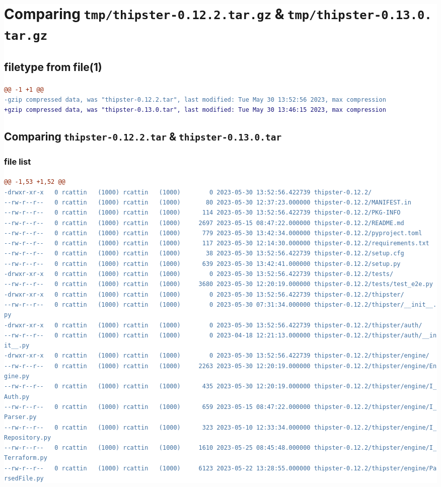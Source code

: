# Comparing `tmp/thipster-0.12.2.tar.gz` & `tmp/thipster-0.13.0.tar.gz`

## filetype from file(1)

```diff
@@ -1 +1 @@
-gzip compressed data, was "thipster-0.12.2.tar", last modified: Tue May 30 13:52:56 2023, max compression
+gzip compressed data, was "thipster-0.13.0.tar", last modified: Tue May 30 13:46:15 2023, max compression
```

## Comparing `thipster-0.12.2.tar` & `thipster-0.13.0.tar`

### file list

```diff
@@ -1,53 +1,52 @@
-drwxr-xr-x   0 rcattin   (1000) rcattin   (1000)        0 2023-05-30 13:52:56.422739 thipster-0.12.2/
--rw-r--r--   0 rcattin   (1000) rcattin   (1000)       80 2023-05-30 12:37:23.000000 thipster-0.12.2/MANIFEST.in
--rw-r--r--   0 rcattin   (1000) rcattin   (1000)      114 2023-05-30 13:52:56.422739 thipster-0.12.2/PKG-INFO
--rw-r--r--   0 rcattin   (1000) rcattin   (1000)     2697 2023-05-15 08:47:22.000000 thipster-0.12.2/README.md
--rw-r--r--   0 rcattin   (1000) rcattin   (1000)      779 2023-05-30 13:42:34.000000 thipster-0.12.2/pyproject.toml
--rw-r--r--   0 rcattin   (1000) rcattin   (1000)      117 2023-05-30 12:14:30.000000 thipster-0.12.2/requirements.txt
--rw-r--r--   0 rcattin   (1000) rcattin   (1000)       38 2023-05-30 13:52:56.422739 thipster-0.12.2/setup.cfg
--rw-r--r--   0 rcattin   (1000) rcattin   (1000)      639 2023-05-30 13:42:41.000000 thipster-0.12.2/setup.py
-drwxr-xr-x   0 rcattin   (1000) rcattin   (1000)        0 2023-05-30 13:52:56.422739 thipster-0.12.2/tests/
--rw-r--r--   0 rcattin   (1000) rcattin   (1000)     3680 2023-05-30 12:20:19.000000 thipster-0.12.2/tests/test_e2e.py
-drwxr-xr-x   0 rcattin   (1000) rcattin   (1000)        0 2023-05-30 13:52:56.422739 thipster-0.12.2/thipster/
--rw-r--r--   0 rcattin   (1000) rcattin   (1000)        0 2023-05-30 07:31:34.000000 thipster-0.12.2/thipster/__init__.py
-drwxr-xr-x   0 rcattin   (1000) rcattin   (1000)        0 2023-05-30 13:52:56.422739 thipster-0.12.2/thipster/auth/
--rw-r--r--   0 rcattin   (1000) rcattin   (1000)        0 2023-04-18 12:21:13.000000 thipster-0.12.2/thipster/auth/__init__.py
-drwxr-xr-x   0 rcattin   (1000) rcattin   (1000)        0 2023-05-30 13:52:56.422739 thipster-0.12.2/thipster/engine/
--rw-r--r--   0 rcattin   (1000) rcattin   (1000)     2263 2023-05-30 12:20:19.000000 thipster-0.12.2/thipster/engine/Engine.py
--rw-r--r--   0 rcattin   (1000) rcattin   (1000)      435 2023-05-30 12:20:19.000000 thipster-0.12.2/thipster/engine/I_Auth.py
--rw-r--r--   0 rcattin   (1000) rcattin   (1000)      659 2023-05-15 08:47:22.000000 thipster-0.12.2/thipster/engine/I_Parser.py
--rw-r--r--   0 rcattin   (1000) rcattin   (1000)      323 2023-05-10 12:33:34.000000 thipster-0.12.2/thipster/engine/I_Repository.py
--rw-r--r--   0 rcattin   (1000) rcattin   (1000)     1610 2023-05-25 08:45:48.000000 thipster-0.12.2/thipster/engine/I_Terraform.py
--rw-r--r--   0 rcattin   (1000) rcattin   (1000)     6123 2023-05-22 13:28:55.000000 thipster-0.12.2/thipster/engine/ParsedFile.py
```